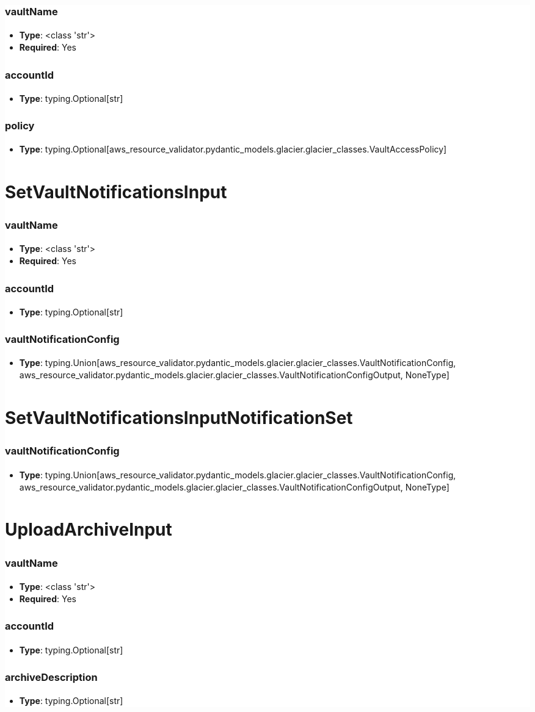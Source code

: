 ### vaultName
- **Type**: <class 'str'>
- **Required**: Yes

### accountId
- **Type**: typing.Optional[str]

### policy
- **Type**: typing.Optional[aws_resource_validator.pydantic_models.glacier.glacier_classes.VaultAccessPolicy]


# SetVaultNotificationsInput

### vaultName
- **Type**: <class 'str'>
- **Required**: Yes

### accountId
- **Type**: typing.Optional[str]

### vaultNotificationConfig
- **Type**: typing.Union[aws_resource_validator.pydantic_models.glacier.glacier_classes.VaultNotificationConfig, aws_resource_validator.pydantic_models.glacier.glacier_classes.VaultNotificationConfigOutput, NoneType]


# SetVaultNotificationsInputNotificationSet

### vaultNotificationConfig
- **Type**: typing.Union[aws_resource_validator.pydantic_models.glacier.glacier_classes.VaultNotificationConfig, aws_resource_validator.pydantic_models.glacier.glacier_classes.VaultNotificationConfigOutput, NoneType]


# UploadArchiveInput

### vaultName
- **Type**: <class 'str'>
- **Required**: Yes

### accountId
- **Type**: typing.Optional[str]

### archiveDescription
- **Type**: typing.Optional[str]
